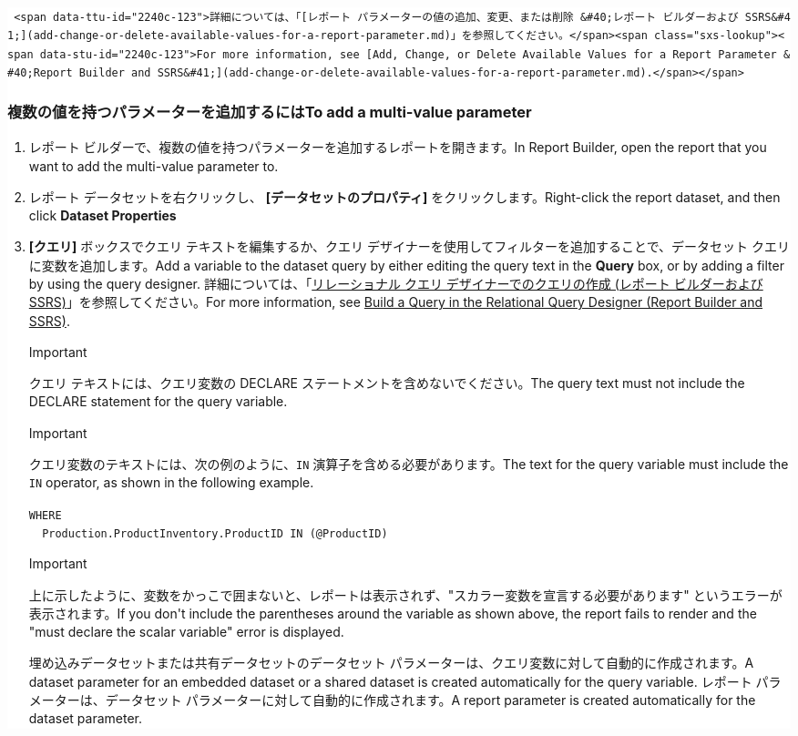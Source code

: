      <span data-ttu-id="2240c-123">詳細については、「[レポート パラメーターの値の追加、変更、または削除 &#40;レポート ビルダーおよび SSRS&#41;](add-change-or-delete-available-values-for-a-report-parameter.md)」を参照してください。</span><span class="sxs-lookup"><span data-stu-id="2240c-123">For more information, see [Add, Change, or Delete Available Values for a Report Parameter &#40;Report Builder and SSRS&#41;](add-change-or-delete-available-values-for-a-report-parameter.md).</span></span>  
  
### <a name="to-add-a-multi-value-parameter"></a><span data-ttu-id="2240c-124">複数の値を持つパラメーターを追加するには</span><span class="sxs-lookup"><span data-stu-id="2240c-124">To add a multi-value parameter</span></span>  
  
1.  <span data-ttu-id="2240c-125">レポート ビルダーで、複数の値を持つパラメーターを追加するレポートを開きます。</span><span class="sxs-lookup"><span data-stu-id="2240c-125">In Report Builder, open the report that you want to add the multi-value parameter to.</span></span>  
  
2.  <span data-ttu-id="2240c-126">レポート データセットを右クリックし、 **[データセットのプロパティ]** をクリックします。</span><span class="sxs-lookup"><span data-stu-id="2240c-126">Right-click the report dataset, and then click **Dataset Properties**</span></span>  
  
3.  <span data-ttu-id="2240c-127">**[クエリ]** ボックスでクエリ テキストを編集するか、クエリ デザイナーを使用してフィルターを追加することで、データセット クエリに変数を追加します。</span><span class="sxs-lookup"><span data-stu-id="2240c-127">Add a variable to the dataset query by either editing the query text in the **Query** box, or by adding a filter by using the query designer.</span></span> <span data-ttu-id="2240c-128">詳細については、「[リレーショナル クエリ デザイナーでのクエリの作成 &#40;レポート ビルダーおよび SSRS&#41;](../report-data/build-a-query-in-the-relational-query-designer-report-builder-and-ssrs.md)」を参照してください。</span><span class="sxs-lookup"><span data-stu-id="2240c-128">For more information, see [Build a Query in the Relational Query Designer &#40;Report Builder and SSRS&#41;](../report-data/build-a-query-in-the-relational-query-designer-report-builder-and-ssrs.md).</span></span>  
  
    > [!IMPORTANT]  
    >  <span data-ttu-id="2240c-129">クエリ テキストには、クエリ変数の DECLARE ステートメントを含めないでください。</span><span class="sxs-lookup"><span data-stu-id="2240c-129">The query text must not include the DECLARE statement for the query variable.</span></span>  
  
    > [!IMPORTANT]  
    >  <span data-ttu-id="2240c-130">クエリ変数のテキストには、次の例のように、`IN` 演算子を含める必要があります。</span><span class="sxs-lookup"><span data-stu-id="2240c-130">The text for the query variable must include the `IN` operator, as shown in the following example.</span></span>  
  
    ```  
    WHERE  
      Production.ProductInventory.ProductID IN (@ProductID)  
    ```  
  
    > [!IMPORTANT]  
    >  <span data-ttu-id="2240c-131">上に示したように、変数をかっこで囲まないと、レポートは表示されず、"スカラー変数を宣言する必要があります" というエラーが表示されます。</span><span class="sxs-lookup"><span data-stu-id="2240c-131">If you don't include the parentheses around the variable as shown above, the report fails to render and the "must declare the scalar variable" error is displayed.</span></span>  
  
     <span data-ttu-id="2240c-132">埋め込みデータセットまたは共有データセットのデータセット パラメーターは、クエリ変数に対して自動的に作成されます。</span><span class="sxs-lookup"><span data-stu-id="2240c-132">A dataset parameter for an embedded dataset or a shared dataset is created automatically for the query variable.</span></span> <span data-ttu-id="2240c-133">レポート パラメーターは、データセット パラメーターに対して自動的に作成されます。</span><span class="sxs-lookup"><span data-stu-id="2240c-133">A report parameter is created automatically for the dataset parameter.</span></span>  
  